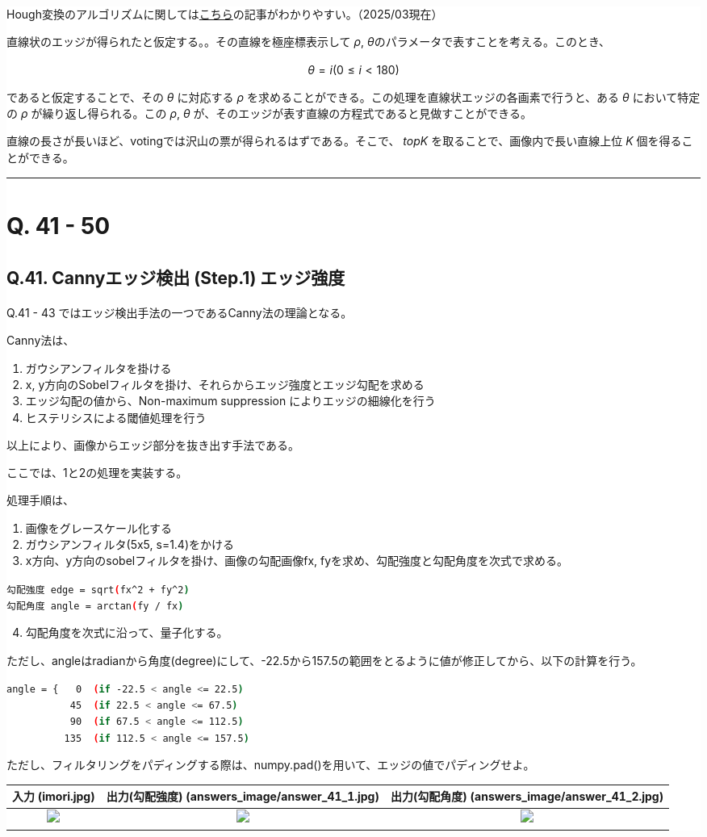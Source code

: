 Hough変換のアルゴリズムに関しては[こちら](https://www.allisone.co.jp/html/Notes/image/Hough/index.html)の記事がわかりやすい。（2025/03現在）  

直線状のエッジが得られたと仮定する。。その直線を極座標表示して $\rho$, $\theta$のパラメータで表すことを考える。このとき、  

$$ \theta = i(0 \leq i < 180) $$  

であると仮定することで、その $\theta$ に対応する $\rho$ を求めることができる。この処理を直線状エッジの各画素で行うと、ある $\theta$ において特定の $\rho$ が繰り返し得られる。この $\rho$, $\theta$ が、そのエッジが表す直線の方程式であると見做すことができる。

直線の長さが長いほど、votingでは沢山の票が得られるはずである。そこで、 $top K$ を取ることで、画像内で長い直線上位 $K$ 個を得ることができる。


---
# Q. 41 - 50

## Q.41. Cannyエッジ検出 (Step.1) エッジ強度

Q.41 - 43 ではエッジ検出手法の一つであるCanny法の理論となる。

Canny法は、
1. ガウシアンフィルタを掛ける
2. x, y方向のSobelフィルタを掛け、それらからエッジ強度とエッジ勾配を求める
3. エッジ勾配の値から、Non-maximum suppression によりエッジの細線化を行う
4. ヒステリシスによる閾値処理を行う

以上により、画像からエッジ部分を抜き出す手法である。

ここでは、1と2の処理を実装する。

処理手順は、
1. 画像をグレースケール化する
2. ガウシアンフィルタ(5x5, s=1.4)をかける
3. x方向、y方向のsobelフィルタを掛け、画像の勾配画像fx, fyを求め、勾配強度と勾配角度を次式で求める。

```bash
勾配強度 edge = sqrt(fx^2 + fy^2)
勾配角度 angle = arctan(fy / fx)
```

4. 勾配角度を次式に沿って、量子化する。

ただし、angleはradianから角度(degree)にして、-22.5から157.5の範囲をとるように値が修正してから、以下の計算を行う。

```bash
angle = {   0  (if -22.5 < angle <= 22.5)
           45  (if 22.5 < angle <= 67.5)
           90  (if 67.5 < angle <= 112.5)
          135  (if 112.5 < angle <= 157.5)
```

ただし、フィルタリングをパディングする際は、numpy.pad()を用いて、エッジの値でパディングせよ。

|入力 (imori.jpg) |出力(勾配強度) (answers_image/answer_41_1.jpg)|出力(勾配角度) (answers_image/answer_41_2.jpg)|
|:---:|:---:|:---:|
|![](imori.jpg)|![](answers_image/answer_41_1.jpg)|![](answers_image/answer_41_2.jpg)|
